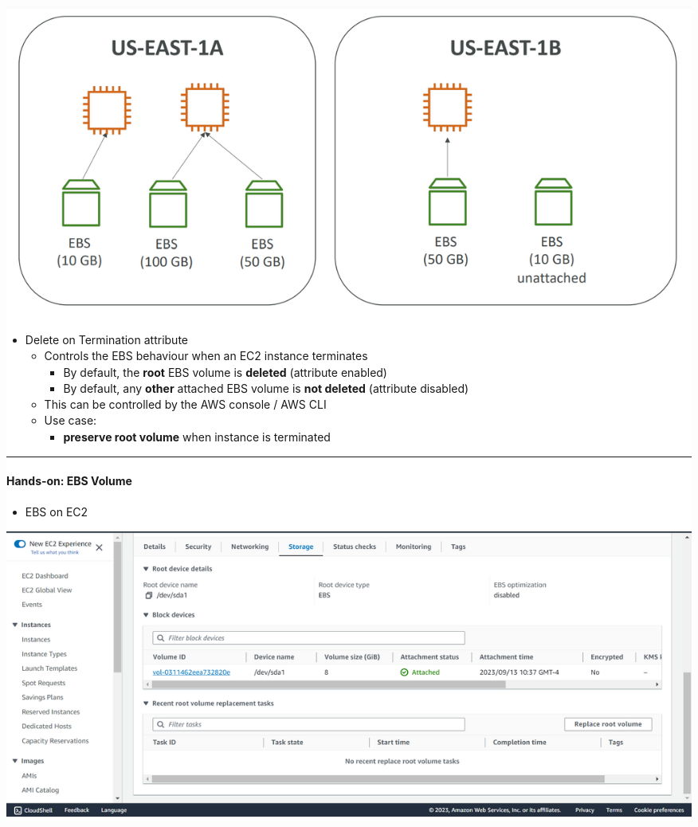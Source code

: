 ![ebs](./pic/ebs.png)

- Delete on Termination attribute
  - Controls the EBS behaviour when an EC2 instance terminates
    - By default, the **root** EBS volume is **deleted** (attribute enabled)
    - By default, any **other** attached EBS volume is **not deleted** (attribute disabled)
  - This can be controlled by the AWS console / AWS CLI
  - Use case:
    - **preserve root volume** when instance is terminated

---

#### Hands-on: EBS Volume

- EBS on EC2

![ebs_ec2](./pic/ebs_ec2.png)
